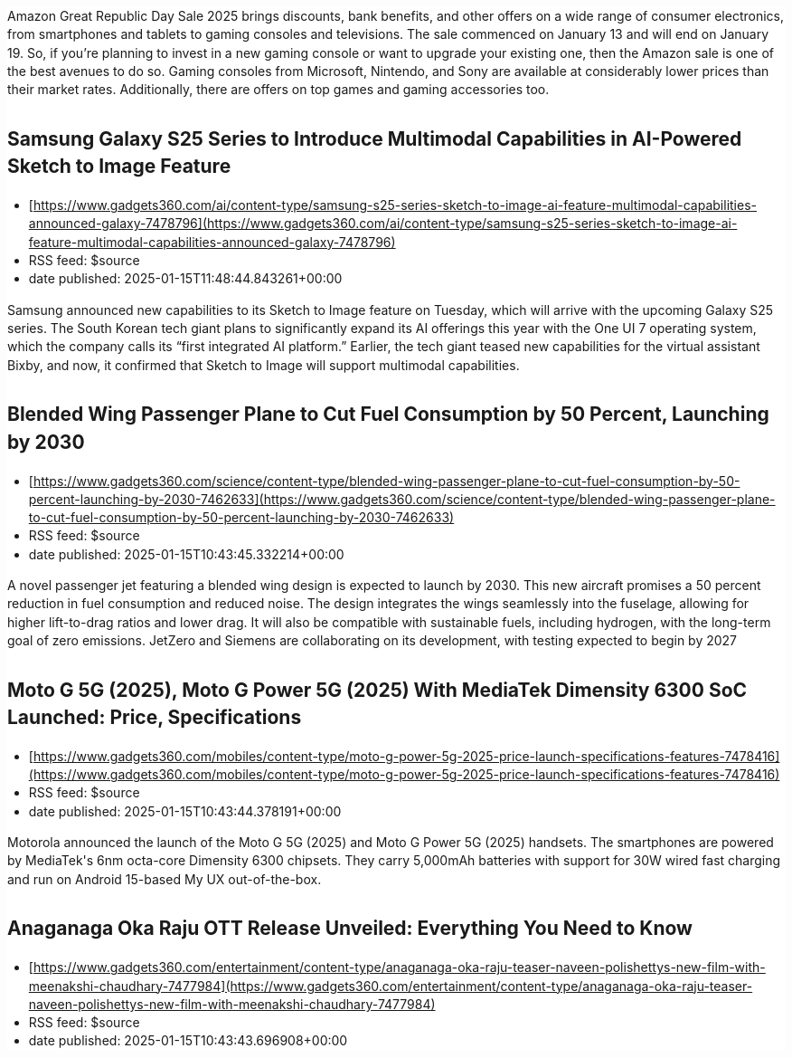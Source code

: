 Amazon Great Republic Day Sale 2025 brings discounts, bank benefits, and other offers on a wide range of consumer electronics, from smartphones and tablets to gaming consoles and televisions. The sale commenced on January 13 and will end on January 19. So, if you’re planning to invest in a new gaming console or want to upgrade your existing one, then the Amazon sale is one of the best avenues to do so. Gaming consoles from Microsoft, Nintendo, and Sony are available at considerably lower prices than their market rates. Additionally, there are offers on top games and gaming accessories too.

## Samsung Galaxy S25 Series to Introduce Multimodal Capabilities in AI-Powered Sketch to Image Feature
 - [https://www.gadgets360.com/ai/content-type/samsung-s25-series-sketch-to-image-ai-feature-multimodal-capabilities-announced-galaxy-7478796](https://www.gadgets360.com/ai/content-type/samsung-s25-series-sketch-to-image-ai-feature-multimodal-capabilities-announced-galaxy-7478796)
 - RSS feed: $source
 - date published: 2025-01-15T11:48:44.843261+00:00

Samsung announced new capabilities to its Sketch to Image feature on Tuesday, which will arrive with the upcoming Galaxy S25 series. The South Korean tech giant plans to significantly expand its AI offerings this year with the One UI 7 operating system, which the company calls its “first integrated AI platform.” Earlier, the tech giant teased new capabilities for the virtual assistant Bixby, and now, it confirmed that Sketch to Image will support multimodal capabilities.

## Blended Wing Passenger Plane to Cut Fuel Consumption by 50 Percent, Launching by 2030
 - [https://www.gadgets360.com/science/content-type/blended-wing-passenger-plane-to-cut-fuel-consumption-by-50-percent-launching-by-2030-7462633](https://www.gadgets360.com/science/content-type/blended-wing-passenger-plane-to-cut-fuel-consumption-by-50-percent-launching-by-2030-7462633)
 - RSS feed: $source
 - date published: 2025-01-15T10:43:45.332214+00:00

A novel passenger jet featuring a blended wing design is expected to launch by 2030. This new aircraft promises a 50 percent reduction in fuel consumption and reduced noise. The design integrates the wings seamlessly into the fuselage, allowing for higher lift-to-drag ratios and lower drag. It will also be compatible with sustainable fuels, including hydrogen, with the long-term goal of zero emissions. JetZero and Siemens are collaborating on its development, with testing expected to begin by 2027

## Moto G 5G (2025), Moto G Power 5G (2025) With MediaTek Dimensity 6300 SoC Launched: Price, Specifications
 - [https://www.gadgets360.com/mobiles/content-type/moto-g-power-5g-2025-price-launch-specifications-features-7478416](https://www.gadgets360.com/mobiles/content-type/moto-g-power-5g-2025-price-launch-specifications-features-7478416)
 - RSS feed: $source
 - date published: 2025-01-15T10:43:44.378191+00:00

Motorola announced the launch of the Moto G 5G (2025) and Moto G Power 5G (2025) handsets. The smartphones are powered by MediaTek's 6nm octa-core Dimensity 6300 chipsets. They carry 5,000mAh batteries with support for 30W wired fast charging and run on Android 15-based My UX out-of-the-box.

## Anaganaga Oka Raju OTT Release Unveiled: Everything You Need to Know
 - [https://www.gadgets360.com/entertainment/content-type/anaganaga-oka-raju-teaser-naveen-polishettys-new-film-with-meenakshi-chaudhary-7477984](https://www.gadgets360.com/entertainment/content-type/anaganaga-oka-raju-teaser-naveen-polishettys-new-film-with-meenakshi-chaudhary-7477984)
 - RSS feed: $source
 - date published: 2025-01-15T10:43:43.696908+00:00
